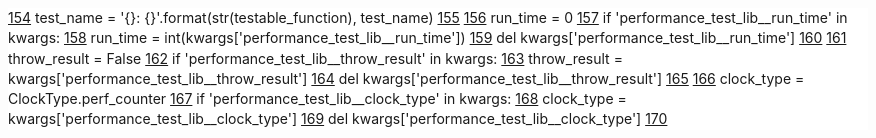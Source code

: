 </span><span id="test_function_performance-154"><a href="#test_function_performance-154"><span class="linenos">154</span></a>        <span class="n">test_name</span> <span class="o">=</span> <span class="s1">&#39;</span><span class="si">{}</span><span class="s1">: </span><span class="si">{}</span><span class="s1">&#39;</span><span class="o">.</span><span class="n">format</span><span class="p">(</span><span class="nb">str</span><span class="p">(</span><span class="n">testable_function</span><span class="p">),</span> <span class="n">test_name</span><span class="p">)</span>
</span><span id="test_function_performance-155"><a href="#test_function_performance-155"><span class="linenos">155</span></a>
</span><span id="test_function_performance-156"><a href="#test_function_performance-156"><span class="linenos">156</span></a>        <span class="n">run_time</span> <span class="o">=</span> <span class="mi">0</span>
</span><span id="test_function_performance-157"><a href="#test_function_performance-157"><span class="linenos">157</span></a>        <span class="k">if</span> <span class="s1">&#39;performance_test_lib__run_time&#39;</span> <span class="ow">in</span> <span class="n">kwargs</span><span class="p">:</span>
</span><span id="test_function_performance-158"><a href="#test_function_performance-158"><span class="linenos">158</span></a>            <span class="n">run_time</span> <span class="o">=</span> <span class="nb">int</span><span class="p">(</span><span class="n">kwargs</span><span class="p">[</span><span class="s1">&#39;performance_test_lib__run_time&#39;</span><span class="p">])</span>
</span><span id="test_function_performance-159"><a href="#test_function_performance-159"><span class="linenos">159</span></a>            <span class="k">del</span> <span class="n">kwargs</span><span class="p">[</span><span class="s1">&#39;performance_test_lib__run_time&#39;</span><span class="p">]</span>
</span><span id="test_function_performance-160"><a href="#test_function_performance-160"><span class="linenos">160</span></a>
</span><span id="test_function_performance-161"><a href="#test_function_performance-161"><span class="linenos">161</span></a>        <span class="n">throw_result</span> <span class="o">=</span> <span class="kc">False</span>
</span><span id="test_function_performance-162"><a href="#test_function_performance-162"><span class="linenos">162</span></a>        <span class="k">if</span> <span class="s1">&#39;performance_test_lib__throw_result&#39;</span> <span class="ow">in</span> <span class="n">kwargs</span><span class="p">:</span>
</span><span id="test_function_performance-163"><a href="#test_function_performance-163"><span class="linenos">163</span></a>            <span class="n">throw_result</span> <span class="o">=</span> <span class="n">kwargs</span><span class="p">[</span><span class="s1">&#39;performance_test_lib__throw_result&#39;</span><span class="p">]</span>
</span><span id="test_function_performance-164"><a href="#test_function_performance-164"><span class="linenos">164</span></a>            <span class="k">del</span> <span class="n">kwargs</span><span class="p">[</span><span class="s1">&#39;performance_test_lib__throw_result&#39;</span><span class="p">]</span>
</span><span id="test_function_performance-165"><a href="#test_function_performance-165"><span class="linenos">165</span></a>
</span><span id="test_function_performance-166"><a href="#test_function_performance-166"><span class="linenos">166</span></a>        <span class="n">clock_type</span> <span class="o">=</span> <span class="n">ClockType</span><span class="o">.</span><span class="n">perf_counter</span>
</span><span id="test_function_performance-167"><a href="#test_function_performance-167"><span class="linenos">167</span></a>        <span class="k">if</span> <span class="s1">&#39;performance_test_lib__clock_type&#39;</span> <span class="ow">in</span> <span class="n">kwargs</span><span class="p">:</span>
</span><span id="test_function_performance-168"><a href="#test_function_performance-168"><span class="linenos">168</span></a>            <span class="n">clock_type</span> <span class="o">=</span> <span class="n">kwargs</span><span class="p">[</span><span class="s1">&#39;performance_test_lib__clock_type&#39;</span><span class="p">]</span>
</span><span id="test_function_performance-169"><a href="#test_function_performance-169"><span class="linenos">169</span></a>            <span class="k">del</span> <span class="n">kwargs</span><span class="p">[</span><span class="s1">&#39;performance_test_lib__clock_type&#39;</span><span class="p">]</span>
</span><span id="test_function_performance-170"><a href="#test_function_performance-170"><span class="linenos">170</span></a>